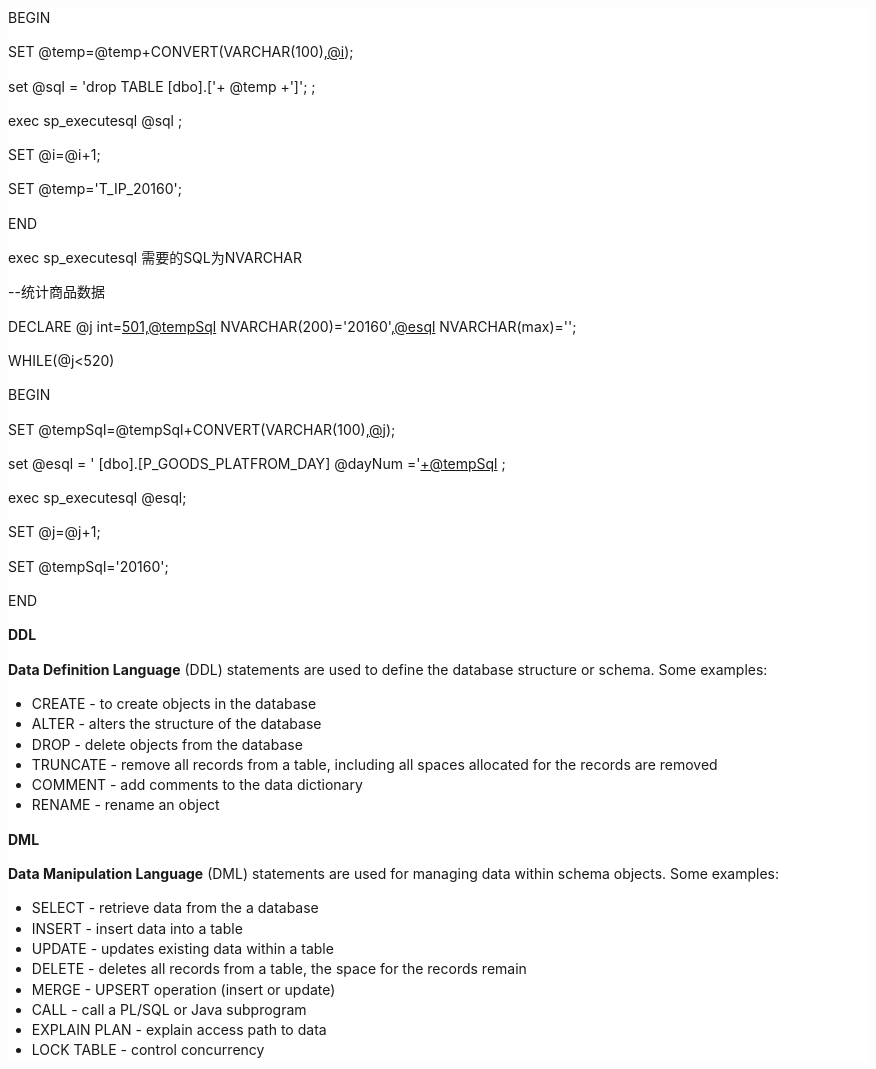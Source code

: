 BEGIN

  SET @temp=@temp+CONVERT(VARCHAR(100)[,@i](mailto:,@i)); 

  set @sql = 'drop TABLE [dbo].['+ @temp +']'; ;  

  exec sp_executesql @sql ;

  SET @i=@i+1;

  SET  @temp='T_IP_20160';  

END



exec sp_executesql 需要的SQL为NVARCHAR



--统计商品数据

DECLARE @j int=[501,@tempSql](mailto:501,@tempSql) NVARCHAR(200)='20160'[,@esql](mailto:,@esql) NVARCHAR(max)='';

WHILE(@j<520)

BEGIN

  SET @tempSql=@tempSql+CONVERT(VARCHAR(100)[,@j](mailto:,@j)); 

  set @esql = '	[dbo].[P_GOODS_PLATFROM_DAY] @dayNum ='[+@tempSql](mailto:+@tempSql) ;  

  exec sp_executesql   @esql;

  SET @j=@j+1;

  SET  @tempSql='20160';  

END



**DDL**



**Data Definition Language** (DDL) statements are used to define the database structure or schema. Some examples:

- CREATE - to create objects in the database
- ALTER - alters the structure of the database
- DROP - delete objects from the database
- TRUNCATE - remove all records from a table, including all spaces allocated for the records are removed
- COMMENT - add comments to the data dictionary
- RENAME - rename an object

**DML**



**Data Manipulation Language** (DML) statements are used for managing data within schema objects. Some examples:

- SELECT - retrieve data from the a database
- INSERT - insert data into a table
- UPDATE - updates existing data within a table
- DELETE - deletes all records from a table, the space for the records remain
- MERGE - UPSERT operation (insert or update)
- CALL - call a PL/SQL or Java subprogram
- EXPLAIN PLAN - explain access path to data
- LOCK TABLE - control concurrency
